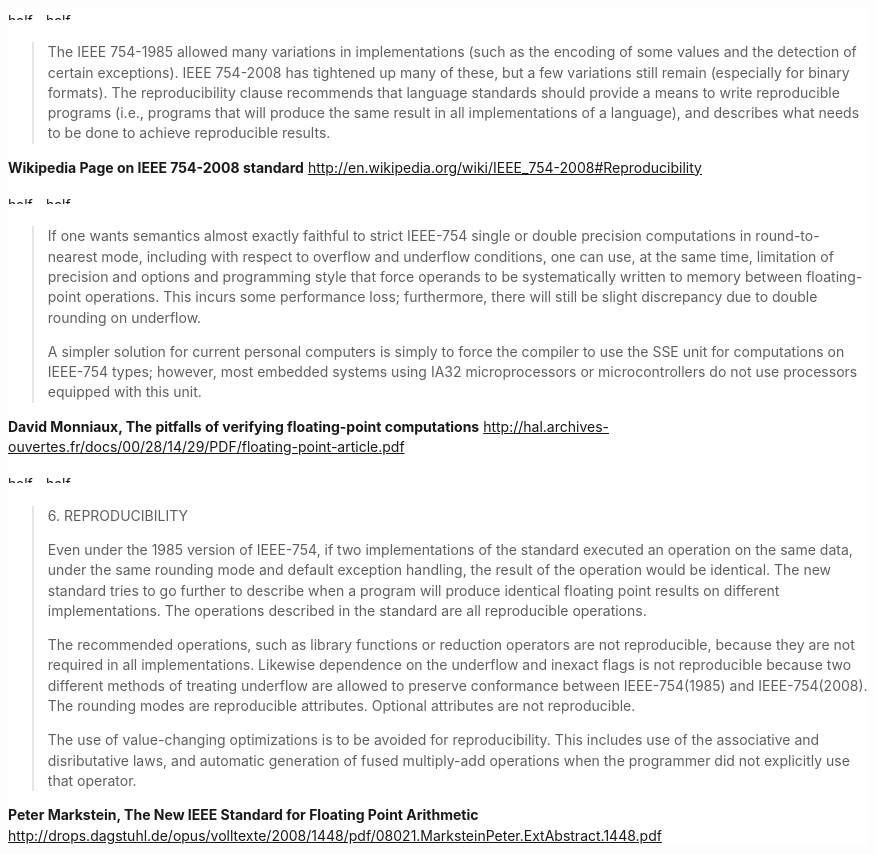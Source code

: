 <img style="border:0 initial initial;" title="half-spacer" src="/img/half-spacer.png" width="34" height="12" />
<img style="border:0 initial initial;" title="half-spacer" src="/img/half-spacer.png" width="34" height="12" />

<blockquote>The IEEE 754-1985 allowed many variations in implementations (such as the encoding of some values and the detection of certain exceptions). IEEE 754-2008 has tightened up many of these, but a few variations still remain (especially for binary formats). The reproducibility clause recommends that language standards should provide a means to write reproducible programs (i.e., programs that will produce the same result in all implementations of a language), and describes what needs to be done to achieve reproducible results.</blockquote>

<b>Wikipedia Page on IEEE 754-2008 standard</b>
<a>http://en.wikipedia.org/wiki/IEEE_754-2008#Reproducibility</a>

<img style="border:0 initial initial;" title="half-spacer" src="/img/half-spacer.png" width="34" height="12" />
<img style="border:0 initial initial;" title="half-spacer" src="/img/half-spacer.png" width="34" height="12" />

<blockquote>If one wants semantics almost exactly faithful to strict IEEE-754 single or double precision computations in round-to-nearest mode, including with respect to overflow and underflow conditions, one can use, at the same time, limitation of precision and options and programming style that force operands to be systematically written to memory between floating-point operations. This incurs some performance loss; furthermore, there will still be slight discrepancy due to double rounding on underflow.

A simpler solution for current personal computers is simply to force the compiler to use the SSE unit for computations on IEEE-754 types; however, most embedded systems using IA32 microprocessors or microcontrollers do not use processors equipped with this unit.</blockquote>

<b>David Monniaux, The pitfalls of verifying floating-point computations</b>
<a href="http://hal.archives-ouvertes.fr/docs/00/28/14/29/PDF/floating-point-article.pdf">http://hal.archives-ouvertes.fr/docs/00/28/14/29/PDF/floating-point-article.pdf</a>

<img style="border:0 initial initial;" title="half-spacer" src="/img/half-spacer.png" width="34" height="12" />
<img style="border:0 initial initial;" title="half-spacer" src="/img/half-spacer.png" width="34" height="12" />

<blockquote>6. REPRODUCIBILITY

Even under the 1985 version of IEEE-754, if two implementations of the standard executed an operation on the same data, under the same rounding mode and default exception handling, the result of the operation would be identical. The new standard tries to go further to describe when a program will produce identical floating point results on different implementations. The operations described in the standard are all reproducible operations.

The recommended operations, such as library functions or reduction operators are not reproducible, because they are not required in all implementations. Likewise dependence on the underflow and inexact flags is not reproducible because two different methods of treating underflow are allowed to preserve conformance between IEEE-754(1985) and IEEE-754(2008). The rounding modes are reproducible attributes. Optional attributes are not reproducible.

The use of value-changing optimizations is to be avoided for reproducibility. This includes use of the associative and disributative laws, and automatic generation of fused multiply-add operations when the programmer did not explicitly use that operator.</blockquote>

<b>Peter Markstein, The New IEEE Standard for Floating Point Arithmetic</b>
<a href="http://drops.dagstuhl.de/opus/volltexte/2008/1448/pdf/08021.MarksteinPeter.ExtAbstract.1448.pdf">http://drops.dagstuhl.de/opus/volltexte/2008/1448/pdf/08021.MarksteinPeter.ExtAbstract.1448.pdf</a>
